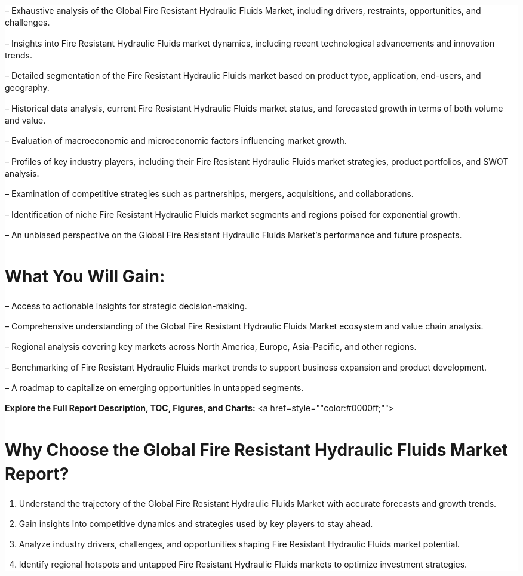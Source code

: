 – Exhaustive analysis of the Global Fire Resistant Hydraulic Fluids Market, including drivers, restraints, opportunities, and challenges.

– Insights into Fire Resistant Hydraulic Fluids market dynamics, including recent technological advancements and innovation trends.

– Detailed segmentation of the Fire Resistant Hydraulic Fluids market based on product type, application, end-users, and geography.

– Historical data analysis, current Fire Resistant Hydraulic Fluids market status, and forecasted growth in terms of both volume and value.

– Evaluation of macroeconomic and microeconomic factors influencing market growth.

– Profiles of key industry players, including their Fire Resistant Hydraulic Fluids market strategies, product portfolios, and SWOT analysis.

– Examination of competitive strategies such as partnerships, mergers, acquisitions, and collaborations.

– Identification of niche Fire Resistant Hydraulic Fluids market segments and regions poised for exponential growth.

– An unbiased perspective on the Global Fire Resistant Hydraulic Fluids Market’s performance and future prospects.

# <strong>What You Will Gain:</strong>

– Access to actionable insights for strategic decision-making.

– Comprehensive understanding of the Global Fire Resistant Hydraulic Fluids Market ecosystem and value chain analysis.

– Regional analysis covering key markets across North America, Europe, Asia-Pacific, and other regions.

– Benchmarking of Fire Resistant Hydraulic Fluids market trends to support business expansion and product development.

– A roadmap to capitalize on emerging opportunities in untapped segments.

<strong>Explore the Full Report Description, TOC, Figures, and Charts:</strong>
<a href=style=""color:#0000ff;""></a>

# <strong>Why Choose the Global Fire Resistant Hydraulic Fluids Market Report?</strong>

1. Understand the trajectory of the Global Fire Resistant Hydraulic Fluids Market with accurate forecasts and growth trends.

2. Gain insights into competitive dynamics and strategies used by key players to stay ahead.

3. Analyze industry drivers, challenges, and opportunities shaping Fire Resistant Hydraulic Fluids market potential.

4. Identify regional hotspots and untapped Fire Resistant Hydraulic Fluids markets to optimize investment strategies.

